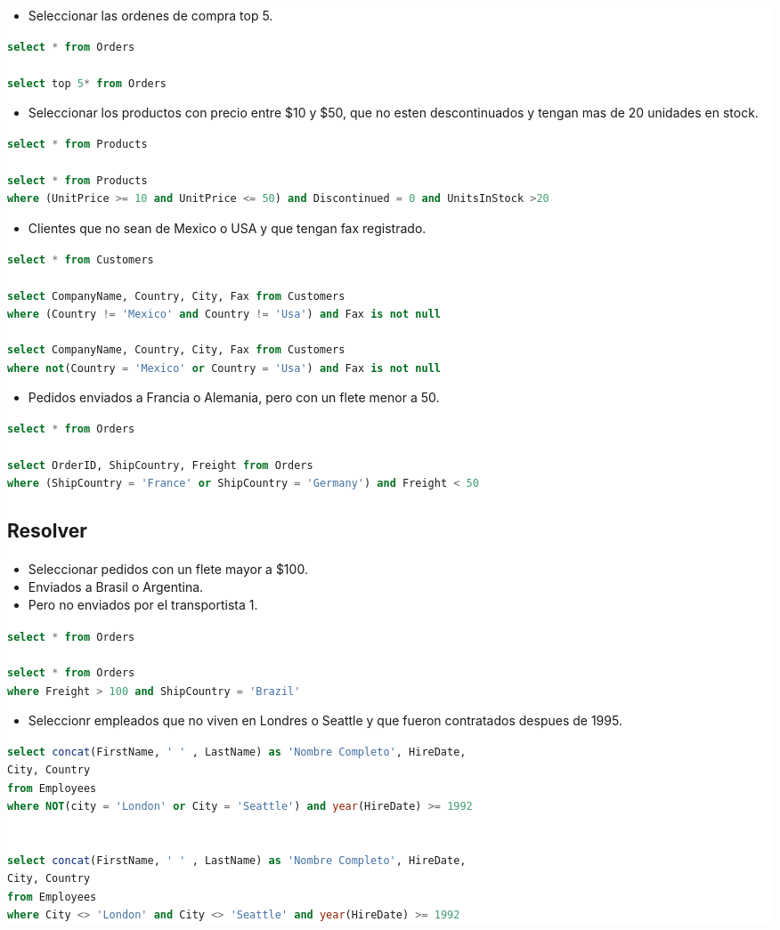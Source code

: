 - Seleccionar las ordenes de compra top 5.
```sql
select * from Orders

select top 5* from Orders
```

- Seleccionar los productos con precio entre $10 y $50, que no esten descontinuados y tengan mas de 20 unidades en stock.
```sql
select * from Products

select * from Products
where (UnitPrice >= 10 and UnitPrice <= 50) and Discontinued = 0 and UnitsInStock >20
```

- Clientes que no sean de Mexico o USA y que tengan fax registrado.
```sql
select * from Customers

select CompanyName, Country, City, Fax from Customers
where (Country != 'Mexico' and Country != 'Usa') and Fax is not null

select CompanyName, Country, City, Fax from Customers
where not(Country = 'Mexico' or Country = 'Usa') and Fax is not null
```

- Pedidos enviados a Francia o Alemania, pero con un flete menor a 50.
```sql
select * from Orders

select OrderID, ShipCountry, Freight from Orders
where (ShipCountry = 'France' or ShipCountry = 'Germany') and Freight < 50
```

## Resolver
- Seleccionar pedidos con un flete mayor a $100.
- Enviados a Brasil o Argentina.
- Pero no enviados por el transportista 1.
```sql
select * from Orders

select * from Orders
where Freight > 100 and ShipCountry = 'Brazil'
```

- Seleccionr empleados que no viven en Londres o Seattle y que fueron contratados despues de 1995.
```sql
select concat(FirstName, ' ' , LastName) as 'Nombre Completo', HireDate,
City, Country 
from Employees
where NOT(city = 'London' or City = 'Seattle') and year(HireDate) >= 1992


select concat(FirstName, ' ' , LastName) as 'Nombre Completo', HireDate,
City, Country 
from Employees
where City <> 'London' and City <> 'Seattle' and year(HireDate) >= 1992
```
